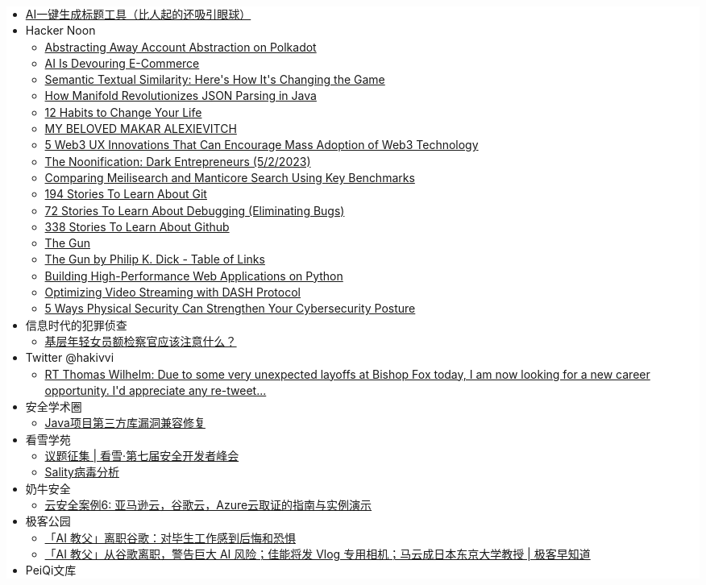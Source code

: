   - [AI一键生成标题工具（比人起的还吸引眼球）](https://blog.upx8.com/3488)
- Hacker Noon
  - [Abstracting Away Account Abstraction on Polkadot](https://hackernoon.com/abstracting-away-account-abstraction-on-polkadot?source=rss)
  - [AI Is Devouring E-Commerce](https://hackernoon.com/ai-is-devouring-e-commerce?source=rss)
  - [Semantic Textual Similarity: Here's How It's Changing the Game](https://hackernoon.com/semantic-textual-similarity-heres-how-its-changing-the-game?source=rss)
  - [How Manifold Revolutionizes JSON Parsing in Java](https://hackernoon.com/how-manifold-revolutionizes-json-parsing-in-java?source=rss)
  - [12 Habits to Change Your Life](https://hackernoon.com/12-habits-to-change-your-life?source=rss)
  - [MY BELOVED MAKAR ALEXIEVITCH](https://hackernoon.com/my-beloved-makar-alexievitch?source=rss)
  - [5 Web3 UX Innovations That Can Encourage Mass Adoption of Web3 Technology](https://hackernoon.com/5-web3-ux-innovations-that-can-encourage-mass-adoption-of-web3-technology?source=rss)
  - [The Noonification: Dark Entrepreneurs (5/2/2023)](https://hackernoon.com/5-2-2023-noonification?source=rss)
  - [Comparing Meilisearch and Manticore Search Using Key Benchmarks](https://hackernoon.com/comparing-meilisearch-and-manticore-search-using-key-benchmarks?source=rss)
  - [194 Stories To Learn About Git](https://hackernoon.com/194-stories-to-learn-about-git?source=rss)
  - [72 Stories To Learn About Debugging (Eliminating Bugs)](https://hackernoon.com/72-stories-to-learn-about-getsentry?source=rss)
  - [338 Stories To Learn About Github](https://hackernoon.com/338-stories-to-learn-about-github?source=rss)
  - [The Gun](https://hackernoon.com/the-gun?source=rss)
  - [The Gun by Philip K. Dick - Table of Links](https://hackernoon.com/the-gun-by-philip-k-dick-table-of-links?source=rss)
  - [Building High-Performance Web Applications on Python](https://hackernoon.com/building-high-performance-web-applications-on-python?source=rss)
  - [Optimizing Video Streaming with DASH Protocol](https://hackernoon.com/optimizing-video-streaming-with-dash-protocol?source=rss)
  - [5 Ways Physical Security Can Strengthen Your Cybersecurity Posture](https://hackernoon.com/5-ways-physical-security-can-strengthen-your-cybersecurity-posture?source=rss)
- 信息时代的犯罪侦查
  - [基层年轻女员额检察官应该注意什么？](https://mp.weixin.qq.com/s?__biz=MzAxNTA4NDAwOQ==&mid=2650736773&idx=1&sn=a486e555076fbf7189c708bcfa56961f&chksm=8382d803b4f551156ce715c21b8f541f38723c915839a72ec433b3cb57d7b442269d35bd3a6b&scene=58&subscene=0#rd)
- Twitter @hakivvi
  - [RT Thomas Wilhelm: Due to some very unexpected layoffs at Bishop Fox today, I am now looking for a new career opportunity. I'd appreciate any re-tweet...](https://twitter.com/thomas_wilhelm/status/1653462022410084353)
- 安全学术圈
  - [Java项目第三方库漏洞兼容修复](https://mp.weixin.qq.com/s?__biz=MzU5MTM5MTQ2MA==&mid=2247488913&idx=1&sn=c9dc28bfde182f6d14951a6dcf128c89&chksm=fe2eea1ac959630c50bb9097b3420578aad0488a4983896965ddef91b05ad43ea9b6a35abfe2&scene=58&subscene=0#rd)
- 看雪学苑
  - [议题征集 | 看雪·第七届安全开发者峰会](https://mp.weixin.qq.com/s?__biz=MjM5NTc2MDYxMw==&mid=2458503743&idx=1&sn=292a177b3816df3a84a41d9be5fb2a5a&chksm=b18efab586f973a38d837ee472eb1670e3bbc690ae6fde59067ebe316d5a39a2a363fa65048d&scene=58&subscene=0#rd)
  - [Sality病毒分析](https://mp.weixin.qq.com/s?__biz=MjM5NTc2MDYxMw==&mid=2458503743&idx=2&sn=9599ee69d295163e47f7a861f5bdf987&chksm=b18efab586f973a321d4a1bdef109ddec803b57feffc127186b2210f1ba90c4be55e7ceec30a&scene=58&subscene=0#rd)
- 奶牛安全
  - [云安全案例6: 亚马逊云，谷歌云，Azure云取证的指南与实例演示](https://mp.weixin.qq.com/s?__biz=MzU4NjY0NTExNA==&mid=2247489391&idx=1&sn=78ecf21c2611015bf8528d11838aa9e5&chksm=fdf97c7aca8ef56cbcf1af529680924b133eed859c5fc2b617c75996f4a267d3b5eae64aad37&scene=58&subscene=0#rd)
- 极客公园
  - [「AI 教父」离职谷歌：对毕生工作感到后悔和恐惧](https://mp.weixin.qq.com/s?__biz=MTMwNDMwODQ0MQ==&mid=2652991276&idx=1&sn=950b2e53feae3ceb7c7c03b39eb4a1a9&chksm=7e54129a49239b8c040b34b597637a86c8f3e00cdf018ac5253f69fb30522d893d1c2831d4ec&scene=58&subscene=0#rd)
  - [「AI 教父」从谷歌离职，警告巨大 AI 风险；佳能将发 Vlog 专用相机；马云成日本东京大学教授 | 极客早知道](https://mp.weixin.qq.com/s?__biz=MTMwNDMwODQ0MQ==&mid=2652991262&idx=1&sn=d31debbba6000ce9f449c7afcc1ce727&chksm=7e5412a849239bbe8a484730ba89c060d61a16a787c4eca597c3844059f4da06dd767a966e88&scene=58&subscene=0#rd)
- PeiQi文库